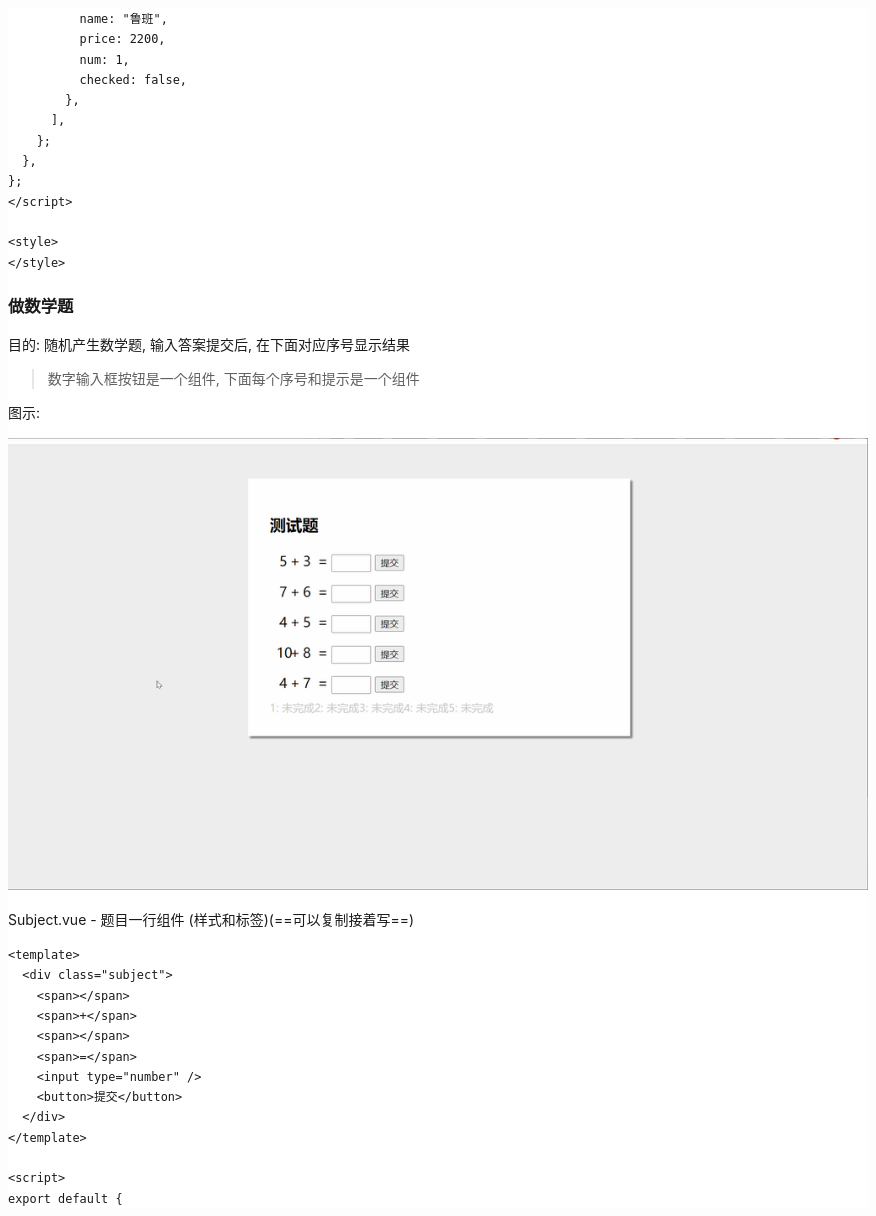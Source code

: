 ```vue
          name: "鲁班",
          price: 2200,
          num: 1,
          checked: false,
        },
      ],
    };
  },
};
</script>

<style>
</style>
```

### 做数学题

目的: 随机产生数学题, 输入答案提交后, 在下面对应序号显示结果

> 数字输入框按钮是一个组件, 下面每个序号和提示是一个组件

图示:

![Day04_作业_数学题](images/Day04_作业_数学题.gif)

Subject.vue - 题目一行组件 (样式和标签)(==可以复制接着写==)

```vue
<template>
  <div class="subject">
    <span></span>
    <span>+</span>
    <span></span>
    <span>=</span>
    <input type="number" />
    <button>提交</button>
  </div>
</template>

<script>
export default {

```